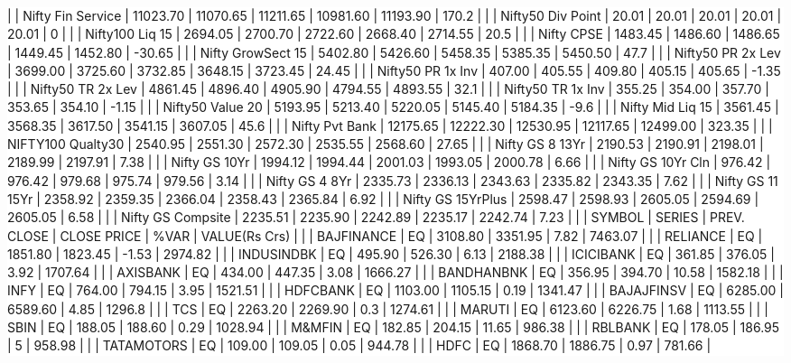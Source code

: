 |  | Nifty Fin Service | 11023.70 | 11070.65 | 11211.65 | 10981.60 | 11193.90 | 170.2 |
|  | Nifty50 Div Point | 20.01 | 20.01 | 20.01 | 20.01 | 20.01 | 0 |
|  | Nifty100 Liq 15 | 2694.05 | 2700.70 | 2722.60 | 2668.40 | 2714.55 | 20.5 |
|  | Nifty CPSE | 1483.45 | 1486.60 | 1486.65 | 1449.45 | 1452.80 | -30.65 |
|  | Nifty GrowSect 15 | 5402.80 | 5426.60 | 5458.35 | 5385.35 | 5450.50 | 47.7 |
|  | Nifty50 PR 2x Lev | 3699.00 | 3725.60 | 3732.85 | 3648.15 | 3723.45 | 24.45 |
|  | Nifty50 PR 1x Inv | 407.00 | 405.55 | 409.80 | 405.15 | 405.65 | -1.35 |
|  | Nifty50 TR 2x Lev | 4861.45 | 4896.40 | 4905.90 | 4794.55 | 4893.55 | 32.1 |
|  | Nifty50 TR 1x Inv | 355.25 | 354.00 | 357.70 | 353.65 | 354.10 | -1.15 |
|  | Nifty50 Value 20 | 5193.95 | 5213.40 | 5220.05 | 5145.40 | 5184.35 | -9.6 |
|  | Nifty Mid Liq 15 | 3561.45 | 3568.35 | 3617.50 | 3541.15 | 3607.05 | 45.6 |
|  | Nifty Pvt Bank | 12175.65 | 12222.30 | 12530.95 | 12117.65 | 12499.00 | 323.35 |
|  | NIFTY100 Qualty30 | 2540.95 | 2551.30 | 2572.30 | 2535.55 | 2568.60 | 27.65 |
|  | Nifty GS 8 13Yr | 2190.53 | 2190.91 | 2198.01 | 2189.99 | 2197.91 | 7.38 |
|  | Nifty GS 10Yr | 1994.12 | 1994.44 | 2001.03 | 1993.05 | 2000.78 | 6.66 |
|  | Nifty GS 10Yr Cln | 976.42 | 976.42 | 979.68 | 975.74 | 979.56 | 3.14 |
|  | Nifty GS 4 8Yr | 2335.73 | 2336.13 | 2343.63 | 2335.82 | 2343.35 | 7.62 |
|  | Nifty GS 11 15Yr | 2358.92 | 2359.35 | 2366.04 | 2358.43 | 2365.84 | 6.92 |
|  | Nifty GS 15YrPlus | 2598.47 | 2598.93 | 2605.05 | 2594.69 | 2605.05 | 6.58 |
|  | Nifty GS Compsite | 2235.51 | 2235.90 | 2242.89 | 2235.17 | 2242.74 | 7.23 |
|  | SYMBOL | SERIES | PREV. CLOSE | CLOSE PRICE | %VAR | VALUE(Rs Crs) |
|  | BAJFINANCE | EQ | 3108.80 | 3351.95 | 7.82 | 7463.07 |
|  | RELIANCE | EQ | 1851.80 | 1823.45 | -1.53 | 2974.82 |
|  | INDUSINDBK | EQ | 495.90 | 526.30 | 6.13 | 2188.38 |
|  | ICICIBANK | EQ | 361.85 | 376.05 | 3.92 | 1707.64 |
|  | AXISBANK | EQ | 434.00 | 447.35 | 3.08 | 1666.27 |
|  | BANDHANBNK | EQ | 356.95 | 394.70 | 10.58 | 1582.18 |
|  | INFY | EQ | 764.00 | 794.15 | 3.95 | 1521.51 |
|  | HDFCBANK | EQ | 1103.00 | 1105.15 | 0.19 | 1341.47 |
|  | BAJAJFINSV | EQ | 6285.00 | 6589.60 | 4.85 | 1296.8 |
|  | TCS | EQ | 2263.20 | 2269.90 | 0.3 | 1274.61 |
|  | MARUTI | EQ | 6123.60 | 6226.75 | 1.68 | 1113.55 |
|  | SBIN | EQ | 188.05 | 188.60 | 0.29 | 1028.94 |
|  | M&MFIN | EQ | 182.85 | 204.15 | 11.65 | 986.38 |
|  | RBLBANK | EQ | 178.05 | 186.95 | 5 | 958.98 |
|  | TATAMOTORS | EQ | 109.00 | 109.05 | 0.05 | 944.78 |
|  | HDFC | EQ | 1868.70 | 1886.75 | 0.97 | 781.66 |